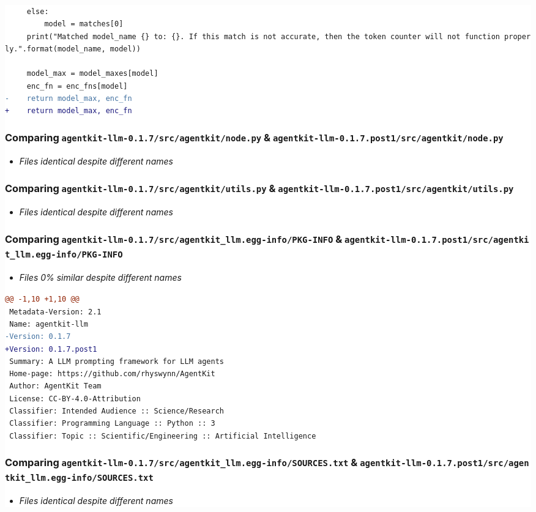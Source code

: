 ```diff
     else:
         model = matches[0]
     print("Matched model_name {} to: {}. If this match is not accurate, then the token counter will not function properly.".format(model_name, model))
 
     model_max = model_maxes[model]
     enc_fn = enc_fns[model]
-    return model_max, enc_fn
+    return model_max, enc_fn
```

### Comparing `agentkit-llm-0.1.7/src/agentkit/node.py` & `agentkit-llm-0.1.7.post1/src/agentkit/node.py`

 * *Files identical despite different names*

### Comparing `agentkit-llm-0.1.7/src/agentkit/utils.py` & `agentkit-llm-0.1.7.post1/src/agentkit/utils.py`

 * *Files identical despite different names*

### Comparing `agentkit-llm-0.1.7/src/agentkit_llm.egg-info/PKG-INFO` & `agentkit-llm-0.1.7.post1/src/agentkit_llm.egg-info/PKG-INFO`

 * *Files 0% similar despite different names*

```diff
@@ -1,10 +1,10 @@
 Metadata-Version: 2.1
 Name: agentkit-llm
-Version: 0.1.7
+Version: 0.1.7.post1
 Summary: A LLM prompting framework for LLM agents
 Home-page: https://github.com/rhyswynn/AgentKit
 Author: AgentKit Team
 License: CC-BY-4.0-Attribution
 Classifier: Intended Audience :: Science/Research
 Classifier: Programming Language :: Python :: 3
 Classifier: Topic :: Scientific/Engineering :: Artificial Intelligence
```

### Comparing `agentkit-llm-0.1.7/src/agentkit_llm.egg-info/SOURCES.txt` & `agentkit-llm-0.1.7.post1/src/agentkit_llm.egg-info/SOURCES.txt`

 * *Files identical despite different names*

